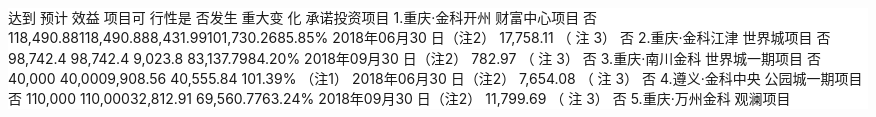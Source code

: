 达到
预计
效益
项目可
行性是
否发生
重大变
化
承诺投资项目
1.重庆·金科开州
财富中心项目
否
118,490.88118,490.888,431.99101,730.2685.85%
2018年06月30
日（注2）
17,758.11
（
注
3）
否
2.重庆·金科江津
世界城项目
否
98,742.4
98,742.4
9,023.8
83,137.7984.20%
2018年09月30
日（注2）
782.97
（
注
3）
否
3.重庆·南川金科
世界城一期项目
否
40,000
40,0009,908.56
40,555.84
101.39%
（注1）
2018年06月30
日（注2）
7,654.08
（
注
3）
否
4.遵义·金科中央
公园城一期项目
否
110,000
110,00032,812.91
69,560.7763.24%
2018年09月30
日（注2）
11,799.69
（
注
3）
否
5.重庆·万州金科
观澜项目